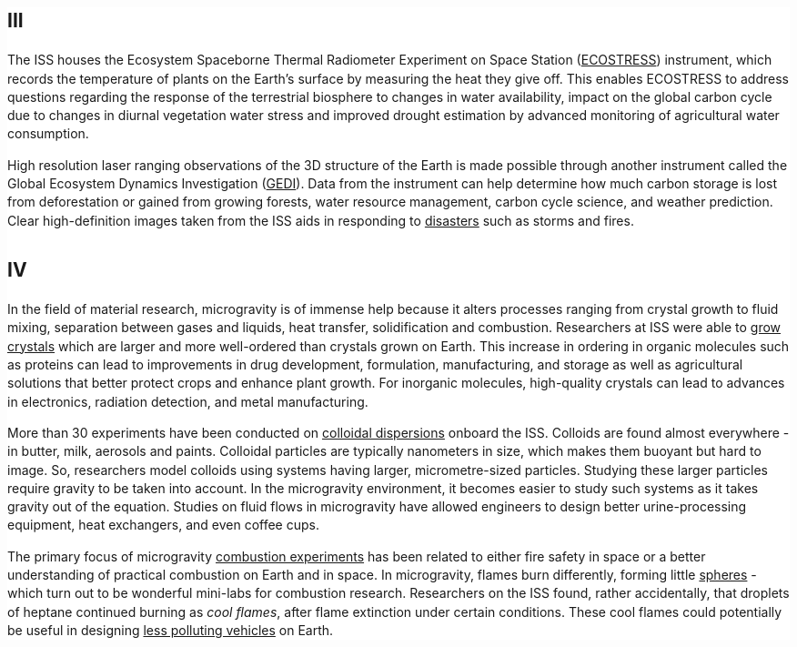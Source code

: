 

<h2 class="wp-block-heading has-text-align-center">III</h2>



<p>The ISS houses the Ecosystem Spaceborne Thermal Radiometer Experiment on Space Station (<a href="https://ecostress.jpl.nasa.gov/">ECOSTRESS</a>) instrument, which records the temperature of plants on the Earth’s surface by measuring the heat they give off.&nbsp;This enables ECOSTRESS to address questions regarding the response of the terrestrial biosphere to changes in water availability, impact on the global carbon cycle due to changes in diurnal vegetation water stress and improved drought estimation by advanced monitoring of agricultural water consumption.</p>



<p>High resolution laser ranging observations of the 3D structure of the Earth is made possible through another instrument called the Global Ecosystem Dynamics Investigation&nbsp;(<a href="https://gedi.umd.edu/">GEDI</a>). Data from the instrument can help determine how much carbon storage is lost from deforestation or gained from growing forests, water resource management, carbon cycle science, and weather prediction. Clear high-definition images taken from the ISS aids in responding to <a href="https://www.nasa.gov/mission_pages/station/research/news/b4h-3rd/eo-clear-high-def-images/">disasters</a> such as storms and fires.</p>



<h2 class="wp-block-heading has-text-align-center">IV</h2>



<p>In the field of material research, microgravity is of immense help because it alters processes ranging from crystal growth to fluid mixing, separation between gases and liquids, heat transfer, solidification and combustion. Researchers at ISS were able to <a href="https://www.issnationallab.org/blog/growing-high-quality-crystals-in-microgravity/#:~:text=Growing%20High%2DQuality%20Crystals%20in%20Microgravity&amp;text=The%20more%20ordered%20a%20crystal's,the%20quality%20of%20the%20crystal.&amp;text=In%20the%20microgravity%20environment%20onboard,than%20crystals%20grown%20on%20Earth.">grow crystals</a> which are larger and more well-ordered than crystals grown on Earth. This increase in ordering in organic molecules such as proteins can lead to improvements in drug development, formulation, manufacturing, and storage as well as agricultural solutions that better protect crops and enhance plant growth. For inorganic molecules, high-quality crystals can lead to advances in electronics, radiation detection, and metal manufacturing. </p>



<p>More than 30 experiments have been conducted on <a href="https://www.nasa.gov/mission_pages/station/research/news/iss-research-colloid-particles-ace">colloidal dispersions</a> onboard the ISS. Colloids are found almost everywhere - in butter, milk, aerosols and paints. Colloidal particles are typically nanometers in size, which makes them buoyant but hard to image. So, researchers model colloids using systems having larger, micrometre-sized particles. Studying these larger particles require gravity to be taken into account. In the microgravity environment, it becomes easier to study such systems as it takes gravity out of the equation. Studies on fluid flows in microgravity have allowed engineers to design better urine-processing equipment, heat exchangers, and even coffee cups.&nbsp;</p>



<p>The primary focus of microgravity <a href="https://www.nasa.gov/mission_pages/station/research/news/combustion-research-microgravity-clean-burning-fuel-space-station">combustion experiments</a> has been related to either fire safety in space or a better understanding of practical combustion on Earth and in space. In microgravity, flames burn differently, forming little <a href="https://science.nasa.gov/science-news/science-at-nasa/2013/18jun_strangeflames/">spheres</a> - which turn out to be wonderful mini-labs for combustion research. Researchers on the ISS found, rather accidentally, that droplets of heptane continued burning as <em>cool flames</em>, after flame extinction under certain conditions. These cool flames could potentially be useful in designing <a href="https://www.cbsnews.com/news/cool-burning-space-flames-could-help-create-greener-cars/">less polluting vehicles</a> on Earth.</p>

